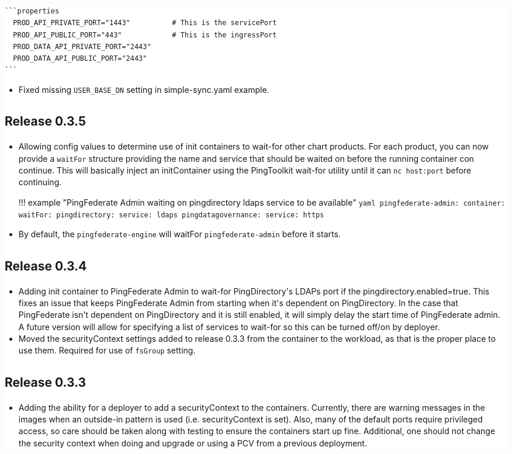     ```properties
      PROD_API_PRIVATE_PORT="1443"          # This is the servicePort
      PROD_API_PUBLIC_PORT="443"            # This is the ingressPort
      PROD_DATA_API_PRIVATE_PORT="2443"
      PROD_DATA_API_PUBLIC_PORT="2443"
    ```

* Fixed missing `USER_BASE_DN` setting in simple-sync.yaml example.

## Release 0.3.5

* Allowing config values to determine use of init containers to wait-for other chart products.
  For each product, you can now provide a `waitFor` structure providing the name
  and service that should be waited on before the running container con continue.  This
  will basically inject an initContainer using the PingToolkit wait-for utility until it
  can `nc host:port` before continuing.

    !!! example "PingFederate Admin waiting on pingdirectory ldaps service to be available"
        ```yaml
        pingfederate-admin:
          container:
            waitFor:
              pingdirectory:
                service: ldaps
              pingdatagovernance:
                service: https
        ```

* By default, the `pingfederate-engine` will waitFor `pingfederate-admin` before it
  starts.

## Release 0.3.4

* Adding init container to PingFederate Admin to wait-for PingDirectory's LDAPs
  port if the pingdirectory.enabled=true.  This fixes an issue that keeps
  PingFederate Admin from starting when it's dependent on PingDirectory.  In
  the case that PingFederate isn't dependent on PingDirectory and it is still
  enabled, it will simply delay the start time of PingFederate admin.  A future
  version will allow for specifying a list of services to wait-for so this can
  be turned off/on by deployer.
* Moved the securityContext settings added to release 0.3.3 from the container
  to the workload, as that is the proper place to use them.  Required for use of
  `fsGroup` setting.

## Release 0.3.3

* Adding the ability for a deployer to add a securityContext to the containers.
  Currently, there are warning messages in the images when an outside-in pattern is
  used (i.e. securityContext is set). Also, many of the default ports require privileged
  access, so care should be taken along with testing to ensure the containers start up
  fine. Additional, one should not change the security context when doing and upgrade
  or using a PCV from a previous deployment.
